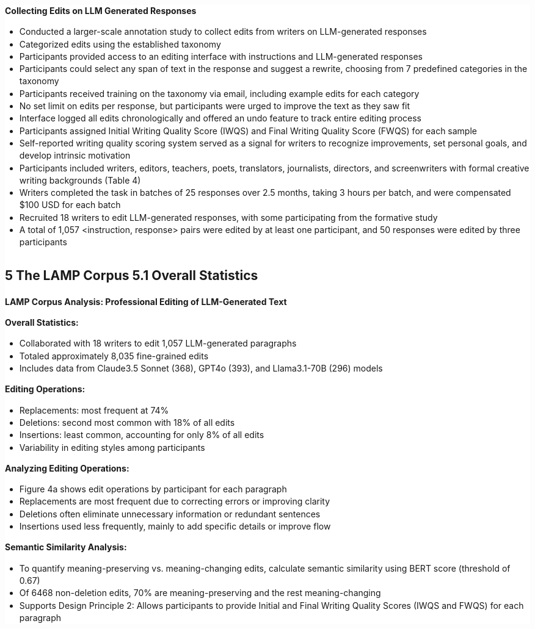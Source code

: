 **Collecting Edits on LLM Generated Responses**
- Conducted a larger-scale annotation study to collect edits from writers on LLM-generated responses
- Categorized edits using the established taxonomy
- Participants provided access to an editing interface with instructions and LLM-generated responses
- Participants could select any span of text in the response and suggest a rewrite, choosing from 7 predefined categories in the taxonomy
- Participants received training on the taxonomy via email, including example edits for each category
- No set limit on edits per response, but participants were urged to improve the text as they saw fit
- Interface logged all edits chronologically and offered an undo feature to track entire editing process
- Participants assigned Initial Writing Quality Score (IWQS) and Final Writing Quality Score (FWQS) for each sample
- Self-reported writing quality scoring system served as a signal for writers to recognize improvements, set personal goals, and develop intrinsic motivation
- Participants included writers, editors, teachers, poets, translators, journalists, directors, and screenwriters with formal creative writing backgrounds (Table 4)
- Writers completed the task in batches of 25 responses over 2.5 months, taking 3 hours per batch, and were compensated $100 USD for each batch
- Recruited 18 writers to edit LLM-generated responses, with some participating from the formative study
- A total of 1,057 <instruction, response> pairs were edited by at least one participant, and 50 responses were edited by three participants

## 5 The LAMP Corpus 5.1 Overall Statistics

**LAMP Corpus Analysis: Professional Editing of LLM-Generated Text**

**Overall Statistics:**
- Collaborated with 18 writers to edit 1,057 LLM-generated paragraphs
- Totaled approximately 8,035 fine-grained edits
- Includes data from Claude3.5 Sonnet (368), GPT4o (393), and Llama3.1-70B (296) models

**Editing Operations:**
- Replacements: most frequent at 74%
- Deletions: second most common with 18% of all edits
- Insertions: least common, accounting for only 8% of all edits
- Variability in editing styles among participants

**Analyzing Editing Operations:**
- Figure 4a shows edit operations by participant for each paragraph
- Replacements are most frequent due to correcting errors or improving clarity
- Deletions often eliminate unnecessary information or redundant sentences
- Insertions used less frequently, mainly to add specific details or improve flow

**Semantic Similarity Analysis:**
- To quantify meaning-preserving vs. meaning-changing edits, calculate semantic similarity using BERT score (threshold of 0.67)
- Of 6468 non-deletion edits, 70% are meaning-preserving and the rest meaning-changing
- Supports Design Principle 2: Allows participants to provide Initial and Final Writing Quality Scores (IWQS and FWQS) for each paragraph
